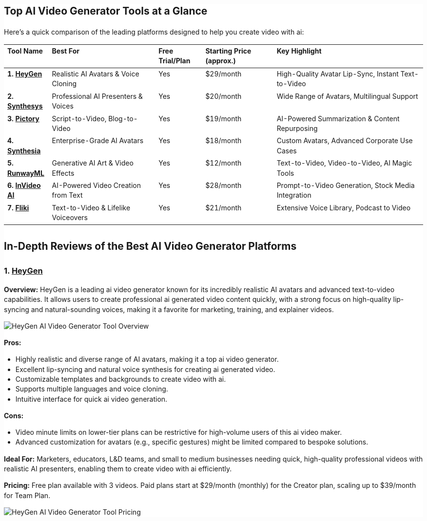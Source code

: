 ## Top AI Video Generator Tools at a Glance

Here’s a quick comparison of the leading platforms designed to help you create video with ai:

| Tool Name                                                                    | Best For                             | Free Trial/Plan | Starting Price (approx.)   | Key Highlight                                     |
| :--------------------------------------------------------------------------- | :----------------------------------- | :-------------- | :------------------------- | :------------------------------------------------ |
| **1. [HeyGen](https://www.heygen.com/)**                                     | Realistic AI Avatars & Voice Cloning | Yes             | $29/month | High-Quality Avatar Lip-Sync, Instant Text-to-Video |
| **2. [Synthesys](https://www.synthesys.io/)**                                 | Professional AI Presenters & Voices  | Yes             | $20/month | Wide Range of Avatars, Multilingual Support       |
| **3. [Pictory](https://pictory.ai/)**                                         | Script-to-Video, Blog-to-Video       | Yes             | $19/month | AI-Powered Summarization & Content Repurposing    |
| **4. [Synthesia](https://www.synthesia.io/)**                                 | Enterprise-Grade AI Avatars          | Yes             | $18/month | Custom Avatars, Advanced Corporate Use Cases      |
| **5. [RunwayML](https://runwayml.com/)**                                     | Generative AI Art & Video Effects    | Yes             | $12/month | Text-to-Video, Video-to-Video, AI Magic Tools     |
| **6. [InVideo AI](https://invideo.io/ai/)**                                   | AI-Powered Video Creation from Text  | Yes             | $28/month | Prompt-to-Video Generation, Stock Media Integration |
| **7. [Fliki](https://fliki.ai/)**                                             | Text-to-Video & Lifelike Voiceovers  | Yes             | $21/month | Extensive Voice Library, Podcast to Video         |

## In-Depth Reviews of the Best AI Video Generator Platforms

### 1. [HeyGen](https://www.heygen.com/)

**Overview:** HeyGen is a leading ai video generator known for its incredibly realistic AI avatars and advanced text-to-video capabilities. It allows users to create professional ai generated video content quickly, with a strong focus on high-quality lip-syncing and natural-sounding voices, making it a favorite for marketing, training, and explainer videos.

![HeyGen AI Video Generator Tool Overview](https://i.imgur.com/XVAXiSG.webp)

**Pros:**

*   Highly realistic and diverse range of AI avatars, making it a top ai video generator.
*   Excellent lip-syncing and natural voice synthesis for creating ai generated video.
*   Customizable templates and backgrounds to create video with ai.
*   Supports multiple languages and voice cloning.
*   Intuitive interface for quick ai video generation.

**Cons:**

*   Video minute limits on lower-tier plans can be restrictive for high-volume users of this ai video maker.
*   Advanced customization for avatars (e.g., specific gestures) might be limited compared to bespoke solutions.

**Ideal For:** Marketers, educators, L&D teams, and small to medium businesses needing quick, high-quality professional videos with realistic AI presenters, enabling them to create video with ai efficiently.

**Pricing:** Free plan available with 3 videos. Paid plans start at $29/month (monthly) for the Creator plan, scaling up to $39/month for Team Plan.

![HeyGen AI Video Generator Tool Pricing](https://i.imgur.com/kHh5auE.webp)
